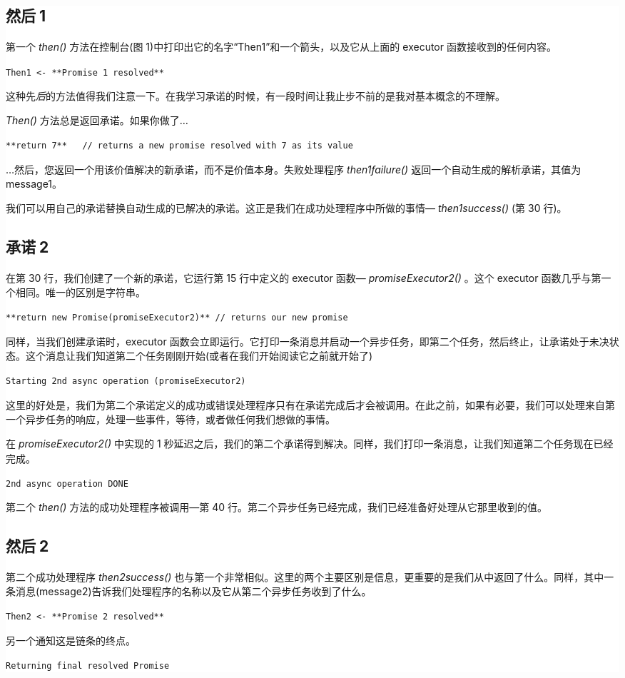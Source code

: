 ## 然后 1

第一个 *then()* 方法在控制台(图 1)中打印出它的名字“Then1”和一个箭头，以及它从上面的 executor 函数接收到的任何内容。

```
Then1 <- **Promise 1 resolved**
```

这种先*后*的方法值得我们注意一下。在我学习承诺的时候，有一段时间让我止步不前的是我对基本概念的不理解。

*Then()* 方法总是返回承诺。如果你做了…

```
**return 7**   // returns a new promise resolved with 7 as its value
```

…然后，您返回一个用该价值解决的新承诺，而不是价值本身。失败处理程序 *then1failure()* 返回一个自动生成的解析承诺，其值为 message1。

我们可以用自己的承诺替换自动生成的已解决的承诺。这正是我们在成功处理程序中所做的事情— *then1success()* (第 30 行)。

## 承诺 2

在第 30 行，我们创建了一个新的承诺，它运行第 15 行中定义的 executor 函数— *promiseExecutor2()* 。这个 executor 函数几乎与第一个相同。唯一的区别是字符串。

```
**return new Promise(promiseExecutor2)** // returns our new promise
```

同样，当我们创建承诺时，executor 函数会立即运行。它打印一条消息并启动一个异步任务，即第二个任务，然后终止，让承诺处于未决状态。这个消息让我们知道第二个任务刚刚开始(或者在我们开始阅读它之前就开始了)

```
Starting 2nd async operation (promiseExecutor2)
```

这里的好处是，我们为第二个承诺定义的成功或错误处理程序只有在承诺完成后才会被调用。在此之前，如果有必要，我们可以处理来自第一个异步任务的响应，处理一些事件，等待，或者做任何我们想做的事情。

在 *promiseExecutor2()* 中实现的 1 秒延迟之后，我们的第二个承诺得到解决。同样，我们打印一条消息，让我们知道第二个任务现在已经完成。

```
2nd async operation DONE
```

第二个 *then()* 方法的成功处理程序被调用—第 40 行。第二个异步任务已经完成，我们已经准备好处理从它那里收到的值。

## 然后 2

第二个成功处理程序 *then2success()* 也与第一个非常相似。这里的两个主要区别是信息，更重要的是我们从中返回了什么。同样，其中一条消息(message2)告诉我们处理程序的名称以及它从第二个异步任务收到了什么。

```
Then2 <- **Promise 2 resolved**
```

另一个通知这是链条的终点。

```
Returning final resolved Promise
```
